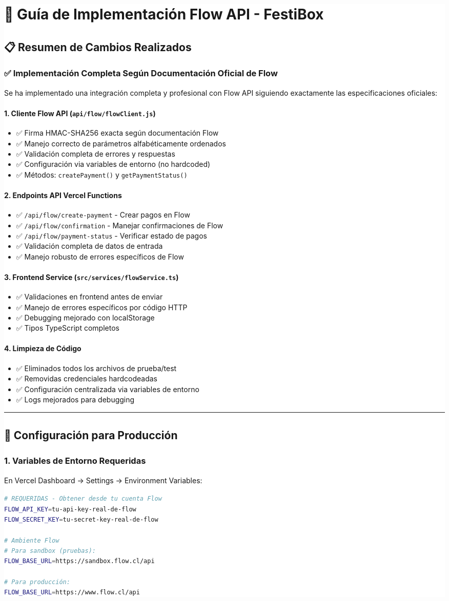 # 🚀 Guía de Implementación Flow API - FestiBox

## 📋 Resumen de Cambios Realizados

### ✅ **Implementación Completa Según Documentación Oficial de Flow**

Se ha implementado una integración completa y profesional con Flow API siguiendo exactamente las especificaciones oficiales:

#### **1. Cliente Flow API (`api/flow/flowClient.js`)**
- ✅ Firma HMAC-SHA256 exacta según documentación Flow
- ✅ Manejo correcto de parámetros alfabéticamente ordenados  
- ✅ Validación completa de errores y respuestas
- ✅ Configuración via variables de entorno (no hardcoded)
- ✅ Métodos: `createPayment()` y `getPaymentStatus()`

#### **2. Endpoints API Vercel Functions**
- ✅ `/api/flow/create-payment` - Crear pagos en Flow
- ✅ `/api/flow/confirmation` - Manejar confirmaciones de Flow
- ✅ `/api/flow/payment-status` - Verificar estado de pagos
- ✅ Validación completa de datos de entrada
- ✅ Manejo robusto de errores específicos de Flow

#### **3. Frontend Service (`src/services/flowService.ts`)**
- ✅ Validaciones en frontend antes de enviar
- ✅ Manejo de errores específicos por código HTTP
- ✅ Debugging mejorado con localStorage
- ✅ Tipos TypeScript completos

#### **4. Limpieza de Código**
- ✅ Eliminados todos los archivos de prueba/test
- ✅ Removidas credenciales hardcodeadas  
- ✅ Configuración centralizada via variables de entorno
- ✅ Logs mejorados para debugging

---

## 🔧 **Configuración para Producción**

### **1. Variables de Entorno Requeridas**

En Vercel Dashboard → Settings → Environment Variables:

```bash
# REQUERIDAS - Obtener desde tu cuenta Flow
FLOW_API_KEY=tu-api-key-real-de-flow
FLOW_SECRET_KEY=tu-secret-key-real-de-flow

# Ambiente Flow
# Para sandbox (pruebas):
FLOW_BASE_URL=https://sandbox.flow.cl/api

# Para producción:  
FLOW_BASE_URL=https://www.flow.cl/api
```
